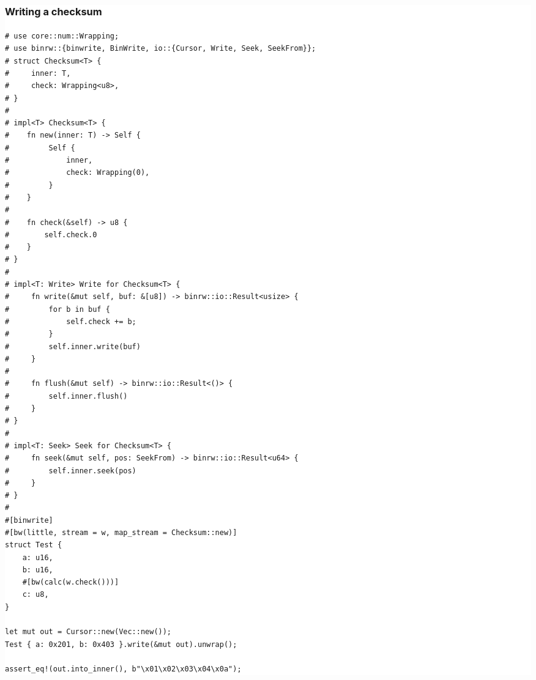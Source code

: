 </div>

<div class="bw">

### Writing a checksum

```
# use core::num::Wrapping;
# use binrw::{binwrite, BinWrite, io::{Cursor, Write, Seek, SeekFrom}};
# struct Checksum<T> {
#     inner: T,
#     check: Wrapping<u8>,
# }
#
# impl<T> Checksum<T> {
#    fn new(inner: T) -> Self {
#         Self {
#             inner,
#             check: Wrapping(0),
#         }
#    }
#
#    fn check(&self) -> u8 {
#        self.check.0
#    }
# }
#
# impl<T: Write> Write for Checksum<T> {
#     fn write(&mut self, buf: &[u8]) -> binrw::io::Result<usize> {
#         for b in buf {
#             self.check += b;
#         }
#         self.inner.write(buf)
#     }
#
#     fn flush(&mut self) -> binrw::io::Result<()> {
#         self.inner.flush()
#     }
# }
#
# impl<T: Seek> Seek for Checksum<T> {
#     fn seek(&mut self, pos: SeekFrom) -> binrw::io::Result<u64> {
#         self.inner.seek(pos)
#     }
# }
#
#[binwrite]
#[bw(little, stream = w, map_stream = Checksum::new)]
struct Test {
    a: u16,
    b: u16,
    #[bw(calc(w.check()))]
    c: u8,
}

let mut out = Cursor::new(Vec::new());
Test { a: 0x201, b: 0x403 }.write(&mut out).unwrap();

assert_eq!(out.into_inner(), b"\x01\x02\x03\x04\x0a");
```


[*]: #terminology